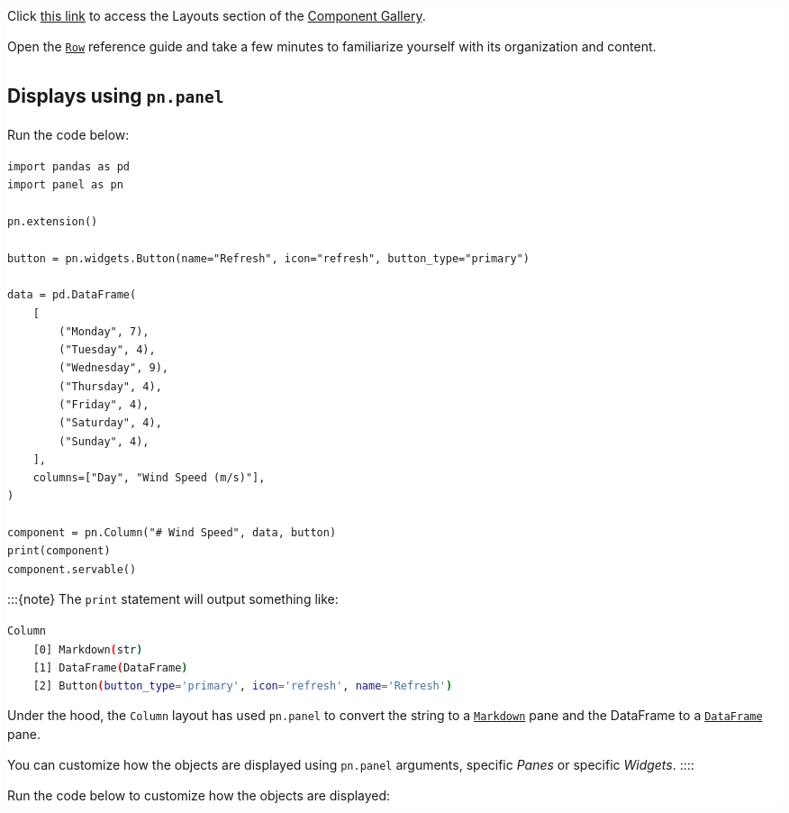 Click [this link](../../reference/index.md#layouts) to access the Layouts section of the [Component Gallery](../../reference/index.md).

Open the [`Row`](../../reference/layouts/Row.ipynb) reference guide and take a few minutes to familiarize yourself with its organization and content.

## Displays using `pn.panel`

Run the code below:

```{pyodide}
import pandas as pd
import panel as pn

pn.extension()

button = pn.widgets.Button(name="Refresh", icon="refresh", button_type="primary")

data = pd.DataFrame(
    [
        ("Monday", 7),
        ("Tuesday", 4),
        ("Wednesday", 9),
        ("Thursday", 4),
        ("Friday", 4),
        ("Saturday", 4),
        ("Sunday", 4),
    ],
    columns=["Day", "Wind Speed (m/s)"],
)

component = pn.Column("# Wind Speed", data, button)
print(component)
component.servable()
```

:::{note}
The `print` statement will output something like:

```bash
Column
    [0] Markdown(str)
    [1] DataFrame(DataFrame)
    [2] Button(button_type='primary', icon='refresh', name='Refresh')
```

Under the hood, the `Column` layout has used `pn.panel` to convert the string to a [`Markdown`](../../reference/panes/Markdown.ipynb) pane and the DataFrame to a [`DataFrame`](../../reference/panes/DataFrame.ipynb) pane.

You can customize how the objects are displayed using `pn.panel` arguments, specific *Panes* or specific *Widgets*.
::::

Run the code below to customize how the objects are displayed:
